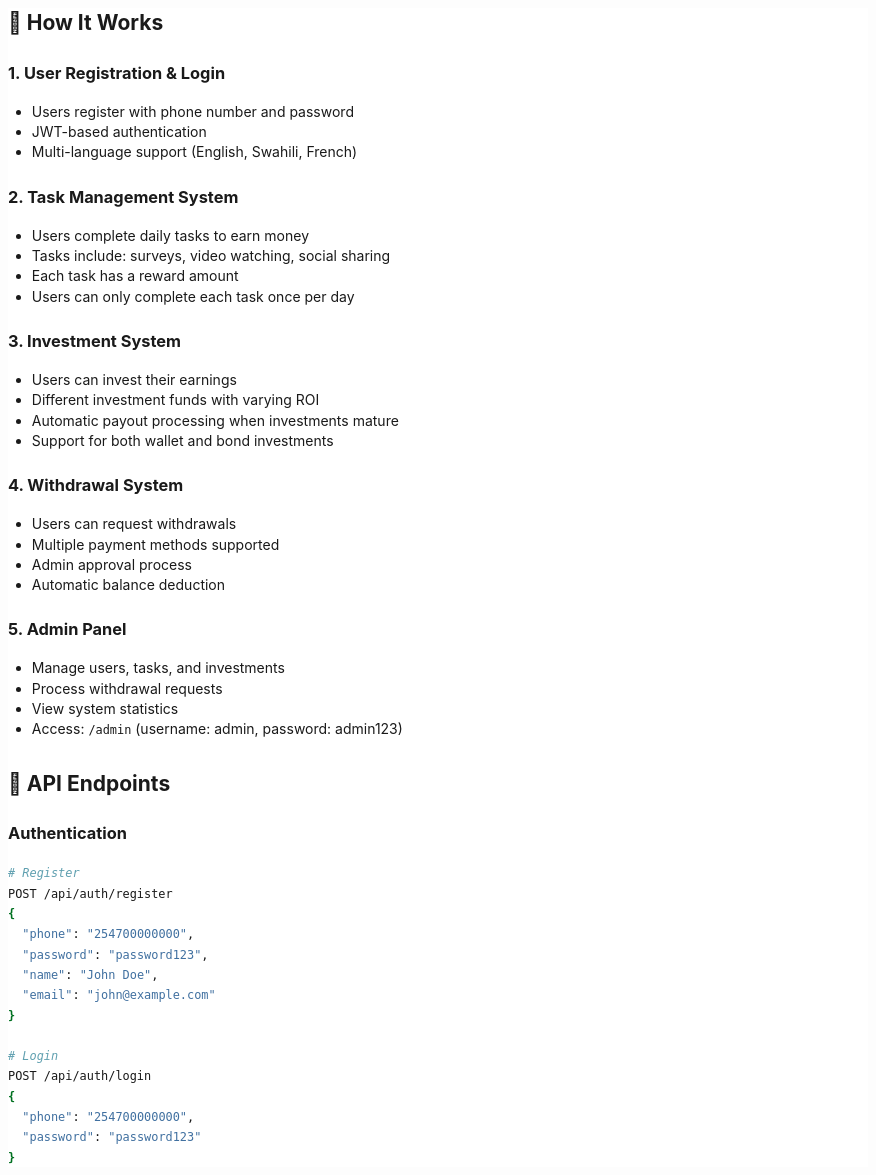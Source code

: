 ## 🚀 How It Works

### 1. **User Registration & Login**
- Users register with phone number and password
- JWT-based authentication
- Multi-language support (English, Swahili, French)

### 2. **Task Management System**
- Users complete daily tasks to earn money
- Tasks include: surveys, video watching, social sharing
- Each task has a reward amount
- Users can only complete each task once per day

### 3. **Investment System**
- Users can invest their earnings
- Different investment funds with varying ROI
- Automatic payout processing when investments mature
- Support for both wallet and bond investments

### 4. **Withdrawal System**
- Users can request withdrawals
- Multiple payment methods supported
- Admin approval process
- Automatic balance deduction

### 5. **Admin Panel**
- Manage users, tasks, and investments
- Process withdrawal requests
- View system statistics
- Access: `/admin` (username: admin, password: admin123)

## 📱 API Endpoints

### Authentication
```bash
# Register
POST /api/auth/register
{
  "phone": "254700000000",
  "password": "password123",
  "name": "John Doe",
  "email": "john@example.com"
}

# Login
POST /api/auth/login
{
  "phone": "254700000000",
  "password": "password123"
}
```
